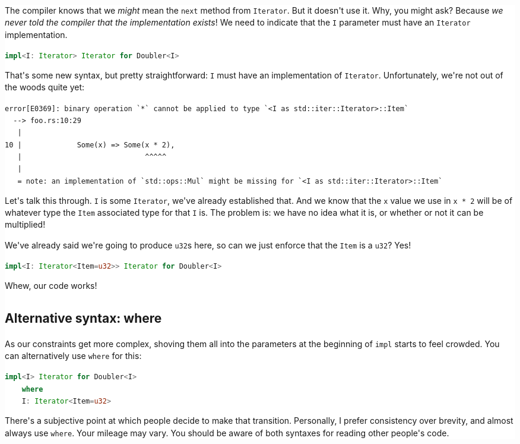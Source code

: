 The compiler knows that we _might_ mean the `next` method from
`Iterator`. But it doesn't use it. Why, you might ask? Because _we
never told the compiler that the implementation exists_! We need to
indicate that the `I` parameter must have an `Iterator`
implementation.

```rust
impl<I: Iterator> Iterator for Doubler<I>
```

That's some new syntax, but pretty straightforward: `I` must have an
implementation of `Iterator`. Unfortunately, we're not out of the
woods quite yet:

```
error[E0369]: binary operation `*` cannot be applied to type `<I as std::iter::Iterator>::Item`
  --> foo.rs:10:29
   |
10 |             Some(x) => Some(x * 2),
   |                             ^^^^^
   |
   = note: an implementation of `std::ops::Mul` might be missing for `<I as std::iter::Iterator>::Item`
```

Let's talk this through. `I` is some `Iterator`, we've already
established that. And we know that the `x` value we use in `x * 2`
will be of whatever type the `Item` associated type for that `I`
is. The problem is: we have no idea what it is, or whether or not it
can be multiplied!

We've already said we're going to produce `u32`s here, so can we just
enforce that the `Item` is a `u32`? Yes!

```rust
impl<I: Iterator<Item=u32>> Iterator for Doubler<I>
```

Whew, our code works!

## Alternative syntax: where

As our constraints get more complex, shoving them all into the
parameters at the beginning of `impl` starts to feel crowded. You can
alternatively use `where` for this:

```rust
impl<I> Iterator for Doubler<I>
    where
    I: Iterator<Item=u32>
```

There's a subjective point at which people decide to make that
transition. Personally, I prefer consistency over brevity, and almost
always use `where`. Your mileage may vary. You should be aware of both
syntaxes for reading other people's code.
